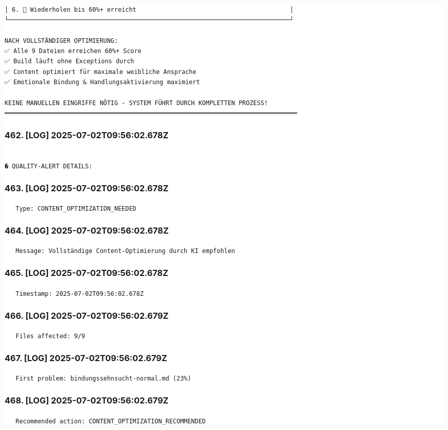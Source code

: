 ```
│ 6. 🔄 Wiederholen bis 60%+ erreicht                                          │
└─────────────────────────────────────────────────────────────────────────────┘

NACH VOLLSTÄNDIGER OPTIMIERUNG:
✅ Alle 9 Dateien erreichen 60%+ Score
✅ Build läuft ohne Exceptions durch
✅ Content optimiert für maximale weibliche Ansprache
✅ Emotionale Bindung & Handlungsaktivierung maximiert

KEINE MANUELLEN EINGRIFFE NÖTIG - SYSTEM FÜHRT DURCH KOMPLETTEN PROZESS!
════════════════════════════════════════════════════════════════════════════════
```

### 462. [LOG] 2025-07-02T09:56:02.678Z

```

� QUALITY-ALERT DETAILS:
```

### 463. [LOG] 2025-07-02T09:56:02.678Z

```
   Type: CONTENT_OPTIMIZATION_NEEDED
```

### 464. [LOG] 2025-07-02T09:56:02.678Z

```
   Message: Vollständige Content-Optimierung durch KI empfohlen
```

### 465. [LOG] 2025-07-02T09:56:02.678Z

```
   Timestamp: 2025-07-02T09:56:02.678Z
```

### 466. [LOG] 2025-07-02T09:56:02.679Z

```
   Files affected: 9/9
```

### 467. [LOG] 2025-07-02T09:56:02.679Z

```
   First problem: bindungssehnsucht-normal.md (23%)
```

### 468. [LOG] 2025-07-02T09:56:02.679Z

```
   Recommended action: CONTENT_OPTIMIZATION_RECOMMENDED
```
